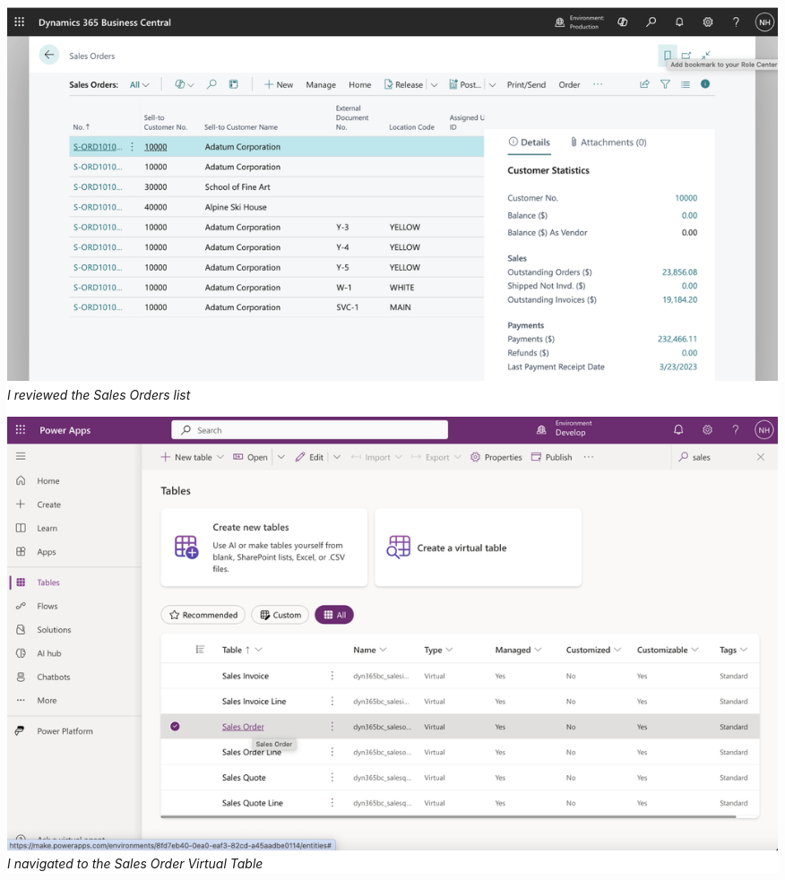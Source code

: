 ![](/assets/images/powerpages1/screenshot-2024-10-26-at-4.14.06pm-2136x1038.png)
*I reviewed the Sales Orders list*

![](/assets/images/powerpages1/screenshot-2024-10-26-at-4.14.38pm-2136x1202.png)
*I navigated to the Sales Order Virtual Table*
